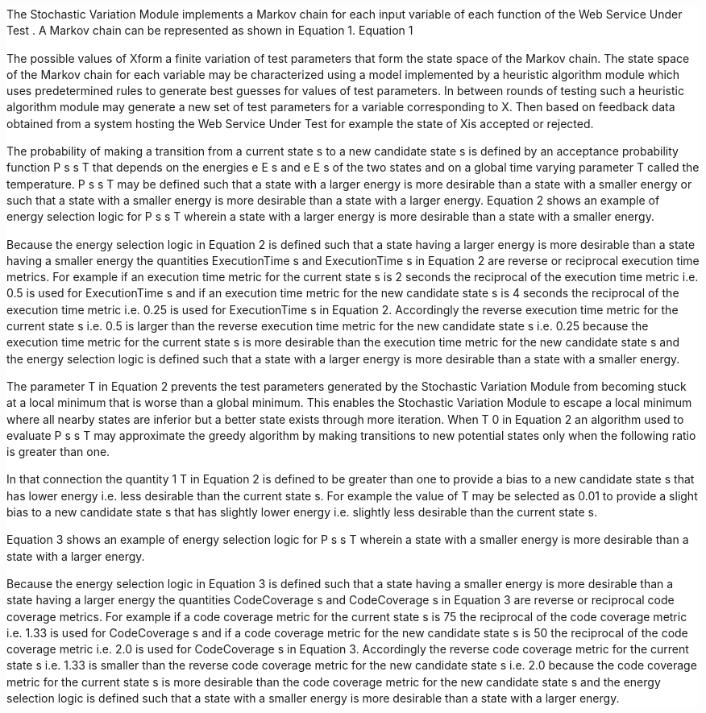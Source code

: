 The Stochastic Variation Module implements a Markov chain for each input variable of each function of the Web Service Under Test . A Markov chain can be represented as shown in Equation 1. Equation 1

The possible values of Xform a finite variation of test parameters that form the state space of the Markov chain. The state space of the Markov chain for each variable may be characterized using a model implemented by a heuristic algorithm module which uses predetermined rules to generate best guesses for values of test parameters. In between rounds of testing such a heuristic algorithm module may generate a new set of test parameters for a variable corresponding to X. Then based on feedback data obtained from a system hosting the Web Service Under Test for example the state of Xis accepted or rejected.

The probability of making a transition from a current state s to a new candidate state s is defined by an acceptance probability function P s s T that depends on the energies e E s and e E s of the two states and on a global time varying parameter T called the temperature. P s s T may be defined such that a state with a larger energy is more desirable than a state with a smaller energy or such that a state with a smaller energy is more desirable than a state with a larger energy. Equation 2 shows an example of energy selection logic for P s s T wherein a state with a larger energy is more desirable than a state with a smaller energy.

Because the energy selection logic in Equation 2 is defined such that a state having a larger energy is more desirable than a state having a smaller energy the quantities ExecutionTime s and ExecutionTime s in Equation 2 are reverse or reciprocal execution time metrics. For example if an execution time metric for the current state s is 2 seconds the reciprocal of the execution time metric i.e. 0.5 is used for ExecutionTime s and if an execution time metric for the new candidate state s is 4 seconds the reciprocal of the execution time metric i.e. 0.25 is used for ExecutionTime s in Equation 2. Accordingly the reverse execution time metric for the current state s i.e. 0.5 is larger than the reverse execution time metric for the new candidate state s i.e. 0.25 because the execution time metric for the current state s is more desirable than the execution time metric for the new candidate state s and the energy selection logic is defined such that a state with a larger energy is more desirable than a state with a smaller energy.

The parameter T in Equation 2 prevents the test parameters generated by the Stochastic Variation Module from becoming stuck at a local minimum that is worse than a global minimum. This enables the Stochastic Variation Module to escape a local minimum where all nearby states are inferior but a better state exists through more iteration. When T 0 in Equation 2 an algorithm used to evaluate P s s T may approximate the greedy algorithm by making transitions to new potential states only when the following ratio is greater than one.

In that connection the quantity 1 T in Equation 2 is defined to be greater than one to provide a bias to a new candidate state s that has lower energy i.e. less desirable than the current state s. For example the value of T may be selected as 0.01 to provide a slight bias to a new candidate state s that has slightly lower energy i.e. slightly less desirable than the current state s.

Equation 3 shows an example of energy selection logic for P s s T wherein a state with a smaller energy is more desirable than a state with a larger energy.

Because the energy selection logic in Equation 3 is defined such that a state having a smaller energy is more desirable than a state having a larger energy the quantities CodeCoverage s and CodeCoverage s in Equation 3 are reverse or reciprocal code coverage metrics. For example if a code coverage metric for the current state s is 75 the reciprocal of the code coverage metric i.e. 1.33 is used for CodeCoverage s and if a code coverage metric for the new candidate state s is 50 the reciprocal of the code coverage metric i.e. 2.0 is used for CodeCoverage s in Equation 3. Accordingly the reverse code coverage metric for the current state s i.e. 1.33 is smaller than the reverse code coverage metric for the new candidate state s i.e. 2.0 because the code coverage metric for the current state s is more desirable than the code coverage metric for the new candidate state s and the energy selection logic is defined such that a state with a smaller energy is more desirable than a state with a larger energy.
